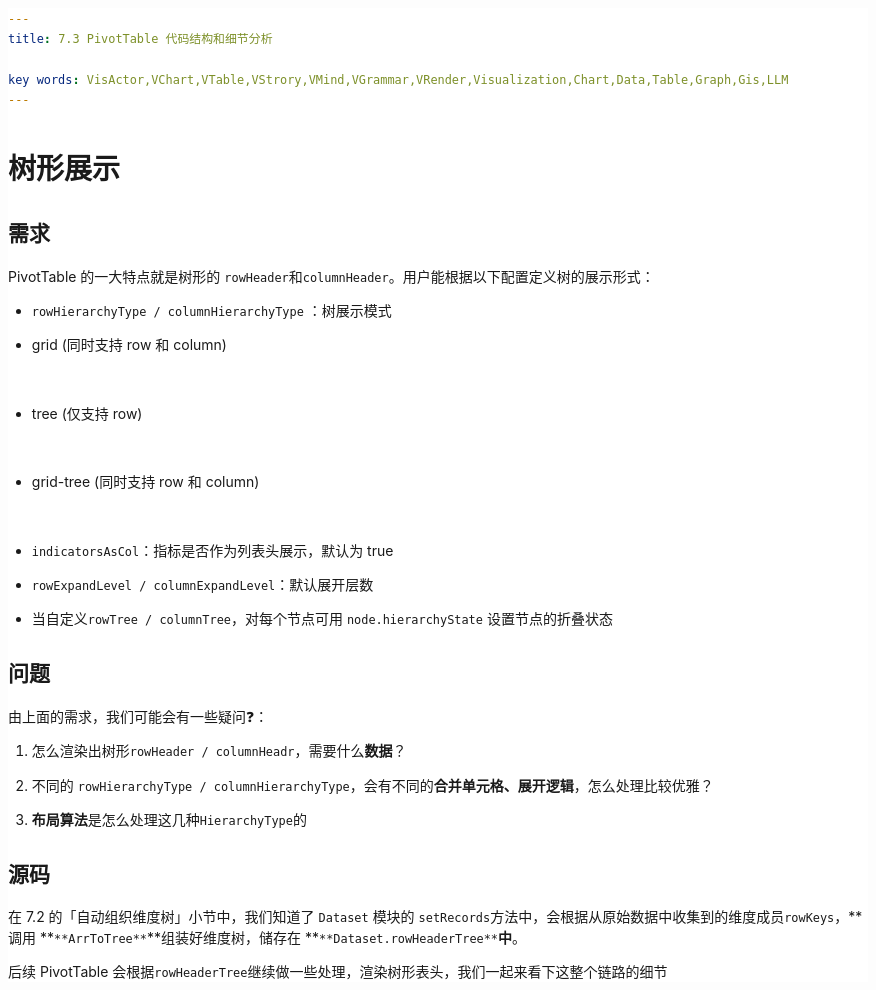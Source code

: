 ```yaml
---
title: 7.3 PivotTable 代码结构和细节分析    

key words: VisActor,VChart,VTable,VStrory,VMind,VGrammar,VRender,Visualization,Chart,Data,Table,Graph,Gis,LLM
---
```

# 树形展示

## 需求

PivotTable 的一大特点就是树形的 `rowHeader`和`columnHeader`。用户能根据以下配置定义树的展示形式：    

*  `rowHierarchyType / columnHierarchyType` ：树展示模式    

*  grid (同时支持 row 和 column)        

<img src='https://cdn.jsdelivr.net/gh/xuanhun/articles/visactor/sourcecode/img/FQABbDAB0o2vtKxp4Qjcc9DZnBf.gif' alt='' width='430' height='auto'>

*  tree (仅支持 row)        

<img src='https://cdn.jsdelivr.net/gh/xuanhun/articles/visactor/sourcecode/img/Q1NsbNwRio0uEMxhFxYcu0mMnpe.gif' alt='' width='252' height='auto'>

*  grid-tree (同时支持 row 和 column)    

<img src='https://cdn.jsdelivr.net/gh/xuanhun/articles/visactor/sourcecode/img/KiLTbkFzhoefrIxsbV3cI3hWngf.gif' alt='' width='516' height='auto'>

*  `indicatorsAsCol`：指标是否作为列表头展示，默认为 true    

*  `rowExpandLevel / columnExpandLevel`：默认展开层数    

*  当自定义`rowTree / columnTree`，对每个节点可用 `node.hierarchyState` 设置节点的折叠状态    



## 问题

由上面的需求，我们可能会有一些疑问❓：    

1. 怎么渲染出树形`rowHeader / columnHeadr`，需要什么**数据**？    

1. 不同的 `rowHierarchyType / columnHierarchyType`，会有不同的**合并单元格、展开逻辑**，怎么处理比较优雅？    

1. **布局算法**是怎么处理这几种`HierarchyType`的    



## 源码

在 7.2 的「自动组织维度树」小节中，我们知道了 `Dataset` 模块的 `setRecords`方法中，会根据从原始数据中收集到的维度成员`rowKeys`，**调用 **`**ArrToTree**`**组装好维度树，储存在 **`**Dataset.rowHeaderTree**`**中**。    

后续 PivotTable 会根据`rowHeaderTree`继续做一些处理，渲染树形表头，我们一起来看下这整个链路的细节    
